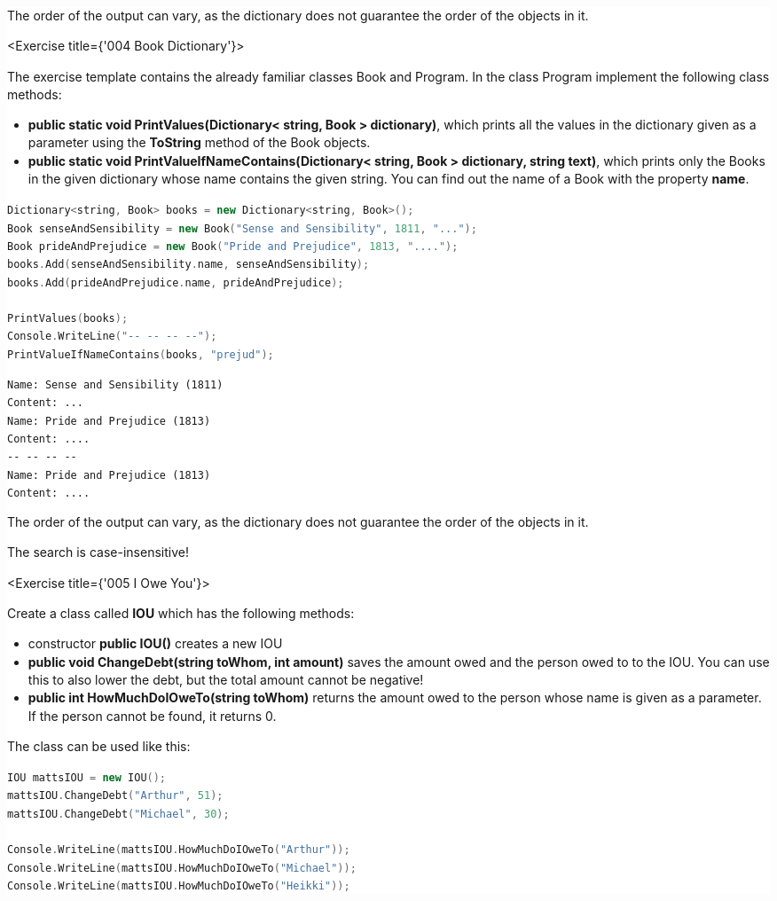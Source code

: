 <Note> The order of the output can vary, as the dictionary does not guarantee the order of the objects in it.</Note>

</Exercise>

<Exercise title={'004 Book Dictionary'}>

The exercise template contains the already familiar classes Book and Program. In the class Program implement the following class methods:

* **public static void PrintValues(Dictionary< string, Book \> dictionary)**, which prints all the values in the dictionary given as a parameter using the **ToString** method of the Book objects.
* **public static void PrintValueIfNameContains(Dictionary< string, Book \> dictionary, string text)**, which prints only the Books in the given dictionary whose name contains the given string. You can find out the name of a Book with the property **name**.

```cpp
Dictionary<string, Book> books = new Dictionary<string, Book>();
Book senseAndSensibility = new Book("Sense and Sensibility", 1811, "...");
Book prideAndPrejudice = new Book("Pride and Prejudice", 1813, "....");
books.Add(senseAndSensibility.name, senseAndSensibility);
books.Add(prideAndPrejudice.name, prideAndPrejudice);

PrintValues(books);
Console.WriteLine("-- -- -- --");
PrintValueIfNameContains(books, "prejud");
```

```console
Name: Sense and Sensibility (1811)
Content: ...
Name: Pride and Prejudice (1813)
Content: ....
-- -- -- --
Name: Pride and Prejudice (1813)
Content: ....
```

<Note>The order of the output can vary, as the dictionary does not guarantee the order of the objects in it.</Note>
  
<Note>The search is case-insensitive!</Note>

</Exercise>


<Exercise title={'005 I Owe You'}>

Create a class called **IOU** which has the following methods:

* constructor **public IOU()** creates a new IOU
* **public void ChangeDebt(string toWhom, int amount)** saves the amount owed and the person owed to to the IOU. You can use this to also lower the debt, but the total amount cannot be negative!
* **public int HowMuchDoIOweTo(string toWhom)** returns the amount owed to the person whose name is given as a parameter. If the person cannot be found, it returns 0.

The class can be used like this:

```cpp
IOU mattsIOU = new IOU();
mattsIOU.ChangeDebt("Arthur", 51);
mattsIOU.ChangeDebt("Michael", 30);

Console.WriteLine(mattsIOU.HowMuchDoIOweTo("Arthur"));
Console.WriteLine(mattsIOU.HowMuchDoIOweTo("Michael"));
Console.WriteLine(mattsIOU.HowMuchDoIOweTo("Heikki"));
```
